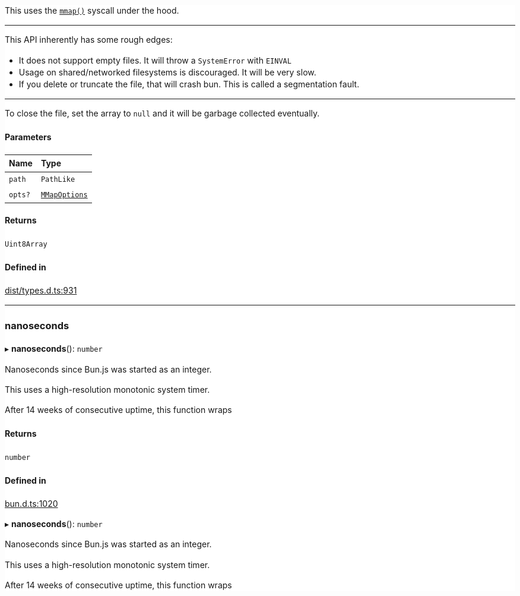 This uses the [`mmap()`](https://man7.org/linux/man-pages/man2/mmap.2.html) syscall under the hood.

---

This API inherently has some rough edges:
- It does not support empty files. It will throw a `SystemError` with `EINVAL`
- Usage on shared/networked filesystems is discouraged. It will be very slow.
- If you delete or truncate the file, that will crash bun. This is called a segmentation fault.

---

To close the file, set the array to `null` and it will be garbage collected eventually.

#### Parameters

| Name | Type |
| :------ | :------ |
| `path` | `PathLike` |
| `opts?` | [`MMapOptions`](https://github.com/oven-sh/bun-types/blob/master/api-docs/interfaces/bun_.MMapOptions.md) |

#### Returns

`Uint8Array`

#### Defined in

[dist/types.d.ts:931](https://github.com/valgaze/bun-types/blob/6f8dbf8/dist/types.d.ts#L931)

___

### nanoseconds

▸ **nanoseconds**(): `number`

Nanoseconds since Bun.js was started as an integer.

This uses a high-resolution monotonic system timer.

After 14 weeks of consecutive uptime, this function
wraps

#### Returns

`number`

#### Defined in

[bun.d.ts:1020](https://github.com/valgaze/bun-types/blob/6f8dbf8/bun.d.ts#L1020)

▸ **nanoseconds**(): `number`

Nanoseconds since Bun.js was started as an integer.

This uses a high-resolution monotonic system timer.

After 14 weeks of consecutive uptime, this function
wraps
